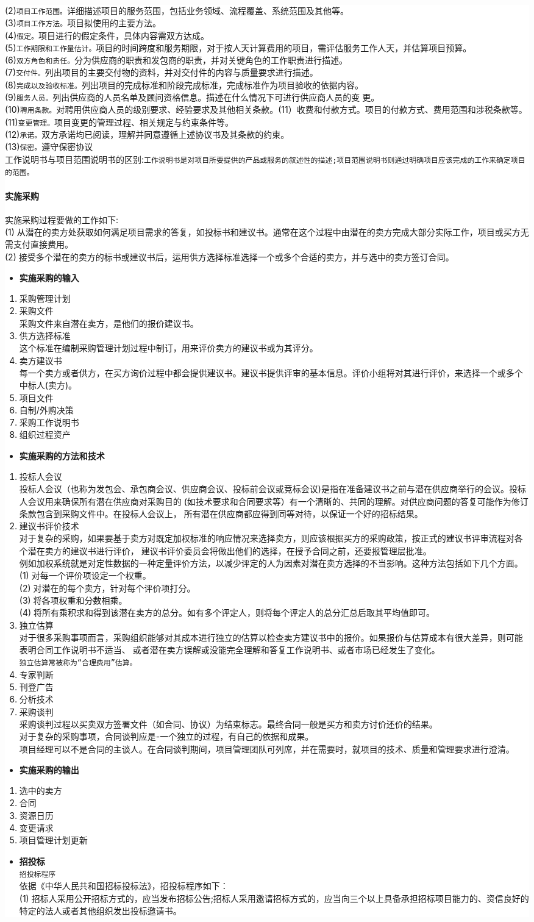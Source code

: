 (2)`项目工作范围。`详细描述项目的服务范围，包括业务领域、流程覆盖、系统范围及其他等。                
(3)`项目工作方法。`项目拟使用的主要方法。                
(4)`假定。`项目进行的假定条件，具体内容需双方达成。                
(5)`工作期限和工作量估计。`项目的时间跨度和服务期限，对于按人天计算费用的项目，需评估服务工作人天，并估算项目预算。                
(6)`双方角色和责任。`分为供应商的职责和发包商的职责，并对关键角色的工作职责进行描述。                
(7)`交付件。`列出项目的主要交付物的资料，并对交付件的内容与质量要求进行描述。                
(8)`完成以及验收标准。`列出项目的完成标准和阶段完成标准，完成标准作为项目验收的依据内容。                
(9)`服务人员。`列出供应商的人员名单及顾问资格信息。描述在什么情况下可进行供应商人员的变 更。                
(10)`聘用条款。`对聘用供应商人员的级别要求、经验要求及其他相关条款。(11）收费和付款方式。项目的付款方式、费用范围和涉税条款等。                
(11)`变更管理。`项目变更的管理过程、相关规定与约束条件等。                
(12)`承诺。`双方承诺均已阅读，理解并同意遵循上述协议书及其条款的约束。                
(13)`保密。`遵守保密协议                
工作说明书与项目范围说明书的区别:`工作说明书是对项目所要提供的产品或服务的叙述性的描述;项目范围说明书则通过明确项目应该完成的工作来确定项目的范围。`              

#### 实施采购     
实施采购过程要做的工作如下:           
(1) 从潜在的卖方处获取如何满足项目需求的答复，如投标书和建议书。通常在这个过程中由潜在的卖方完成大部分实际工作，项目或买方无需支付直接费用。           
(2) 接受多个潜在的卖方的标书或建议书后，运用供方选择标准选择一个或多个合适的卖方，并与选中的卖方签订合同。           
- **实施采购的输入**       
1. 采购管理计划       
2. 采购文件       
采购文件来自潜在卖方，是他们的报价建议书。       
3. 供方选择标准       
这个标准在编制采购管理计划过程中制订，用来评价卖方的建议书或为其评分。       
4. 卖方建议书       
每一个卖方或者供方，在买方询价过程中都会提供建议书。建议书提供评审的基本信息。评价小组将对其进行评价，来选择一个或多个中标人(卖方)。       
5. 项目文件       
6. 自制/外购决策       
7. 采购工作说明书       
8. 组织过程资产       
- **实施采购的方法和技术**        
1. 投标人会议        
投标人会议（也称为发包会、承包商会议、供应商会议、投标前会议或竞标会议)是指在准备建议书之前与潜在供应商举行的会议。投标人会议用来确保所有潜在供应商对采购目的
(如技术要求和合同要求等）有一个清晰的、共同的理解。对供应商问题的答复可能作为修订条款包含到采购文件中。在投标人会议上，
所有潜在供应商都应得到同等对待，以保证一个好的招标结果。        
2. 建议书评价技术        
对于复杂的采购，如果要基于卖方对既定加权标准的响应情况来选择卖方，则应该根据买方的采购政策，按正式的建议书评审流程对各个潜在卖方的建议书进行评价，
建议书评价委员会将做出他们的选择，在授予合同之前，还要报管理层批准。        
例如加权系统就是对定性数据的一种定量评价方法，以减少评定的人为因素对潜在卖方选择的不当影响。这种方法包括如下几个方面。        
(1) 对每一个评价项设定一个权重。        
(2) 对潜在的每个卖方，针对每个评价项打分。        
(3) 将各项权重和分数相乘。        
(4) 将所有乘积求和得到该潜在卖方的总分。如有多个评定人，则将每个评定人的总分汇总后取其平均值即可。        
3. 独立估算        
对于很多采购事项而言，采购组织能够对其成本进行独立的估算以检查卖方建议书中的报价。如果报价与估算成本有很大差异，则可能表明合同工作说明书不适当、
或者潜在卖方误解或没能完全理解和答复工作说明书、或者市场已经发生了变化。        
`独立估算常被称为“合理费用”估算。`        
4. 专家判断        
5. 刊登广告        
6. 分析技术        
7. 采购谈判        
采购谈判过程以买卖双方签署文件（如合同、协议）为结束标志。最终合同一般是买方和卖方讨价还价的结果。        
对于复杂的采购事项，合同谈判应是-一个独立的过程，有自己的依据和成果。        
项目经理可以不是合同的主谈人。在合同谈判期间，项目管理团队可列席，并在需要时，就项目的技术、质量和管理要求进行澄清。        
- **实施采购的输出**      
1. 选中的卖方      
2. 合同      
3. 资源日历      
4. 变更请求      
5. 项目管理计划更新      
- **招投标**        
`招投标程序`          
依据《中华人民共和国招标投标法》，招投标程序如下：        
(1) 招标人采用公开招标方式的，应当发布招标公告;招标人采用邀请招标方式的，应当向三个以上具备承担招标项目能力的、资信良好的特定的法人或者其他组织发出投标邀请书。        